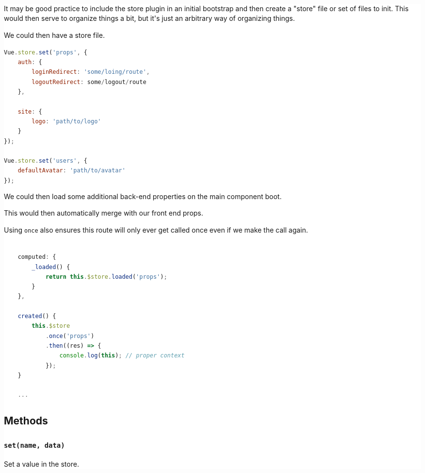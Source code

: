 It may be good practice to include the store plugin in an initial bootstrap and then create a "store" file or set of files to init. This would then serve to organize things a bit, but it's just an arbitrary way of organizing things.

We could then have a store file.

~~~javascript
Vue.store.set('props', {
    auth: {
        loginRedirect: 'some/loing/route',
        logoutRedirect: some/logout/route
    },

    site: {
        logo: 'path/to/logo'
    }
});

Vue.store.set('users', {
    defaultAvatar: 'path/to/avatar'
});
~~~

We could then load some additional back-end properties on the main component boot.

This would then automatically merge with our front end props.

Using `once` also ensures this route will only ever get called once even if we make the call again.

~~~javascript

    computed: {
        _loaded() {
            return this.$store.loaded('props');
        }
    },

    created() {
        this.$store
            .once('props')
            .then((res) => {
                console.log(this); // proper context
            });
    }

    ...
~~~



## Methods

### `set(name, data)`

Set a value in the store.
